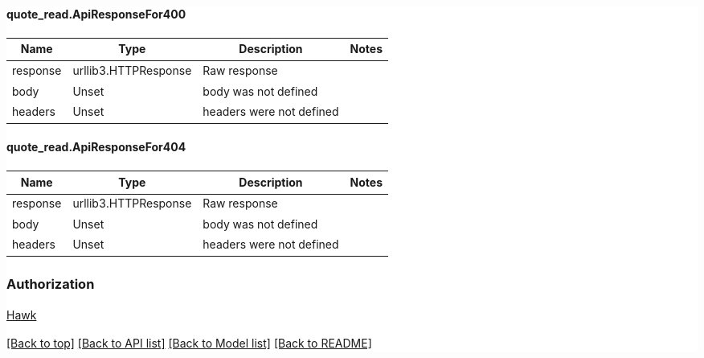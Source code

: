
#### quote_read.ApiResponseFor400
Name | Type | Description  | Notes
------------- | ------------- | ------------- | -------------
response | urllib3.HTTPResponse | Raw response |
body | Unset | body was not defined |
headers | Unset | headers were not defined |

#### quote_read.ApiResponseFor404
Name | Type | Description  | Notes
------------- | ------------- | ------------- | -------------
response | urllib3.HTTPResponse | Raw response |
body | Unset | body was not defined |
headers | Unset | headers were not defined |

### Authorization

[Hawk](../../../README.md#Hawk)

[[Back to top]](#__pageTop) [[Back to API list]](../../../README.md#documentation-for-api-endpoints) [[Back to Model list]](../../../README.md#documentation-for-models) [[Back to README]](../../../README.md)

